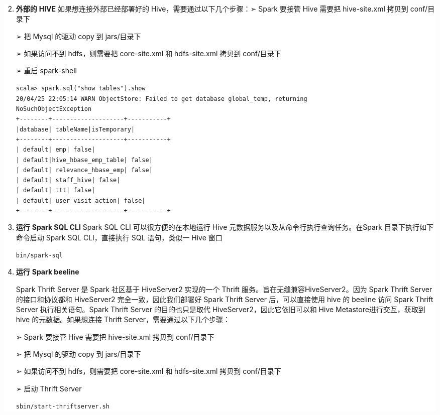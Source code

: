    2. **外部的** **HIVE**
      如果想连接外部已经部署好的 Hive，需要通过以下几个步骤：➢ Spark 要接管 Hive 需要把 hive-site.xml 拷贝到 conf/目录下

      ➢ 把 Mysql 的驱动 copy 到 jars/目录下

      ➢ 如果访问不到 hdfs，则需要把 core-site.xml 和 hdfs-site.xml 拷贝到 conf/目录下

      ➢ 重启 spark-shell

      ```shell
      scala> spark.sql("show tables").show
      20/04/25 22:05:14 WARN ObjectStore: Failed to get database global_temp, returning 
      NoSuchObjectException
      +--------+--------------------+-----------+
      |database| tableName|isTemporary|
      +--------+--------------------+-----------+
      | default| emp| false|
      | default|hive_hbase_emp_table| false|
      | default| relevance_hbase_emp| false|
      | default| staff_hive| false|
      | default| ttt| false|
      | default| user_visit_action| false|
      +--------+--------------------+-----------+
      ```

   3. **运行** **Spark SQL CLI**
      Spark SQL CLI 可以很方便的在本地运行 Hive 元数据服务以及从命令行执行查询任务。在Spark 目录下执行如下命令启动 Spark SQL CLI，直接执行 SQL 语句，类似一 Hive 窗口

      ```shell
      bin/spark-sql
      ```

   4. **运行** **Spark beeline**

      Spark Thrift Server 是 Spark 社区基于 HiveServer2 实现的一个 Thrift 服务。旨在无缝兼容HiveServer2。因为 Spark Thrift Server 的接口和协议都和 HiveServer2 完全一致，因此我们部署好 Spark Thrift Server 后，可以直接使用 hive 的 beeline 访问 Spark Thrift Server 执行相关语句。Spark Thrift Server 的目的也只是取代 HiveServer2，因此它依旧可以和 Hive Metastore进行交互，获取到 hive 的元数据。如果想连接 Thrift Server，需要通过以下几个步骤： 

      ➢ Spark 要接管 Hive 需要把 hive-site.xml 拷贝到 conf/目录下

      ➢ 把 Mysql 的驱动 copy 到 jars/目录下

      ➢ 如果访问不到 hdfs，则需要把 core-site.xml 和 hdfs-site.xml 拷贝到 conf/目录下

      ➢ 启动 Thrift Server

      ```shell
      sbin/start-thriftserver.sh
      ```
